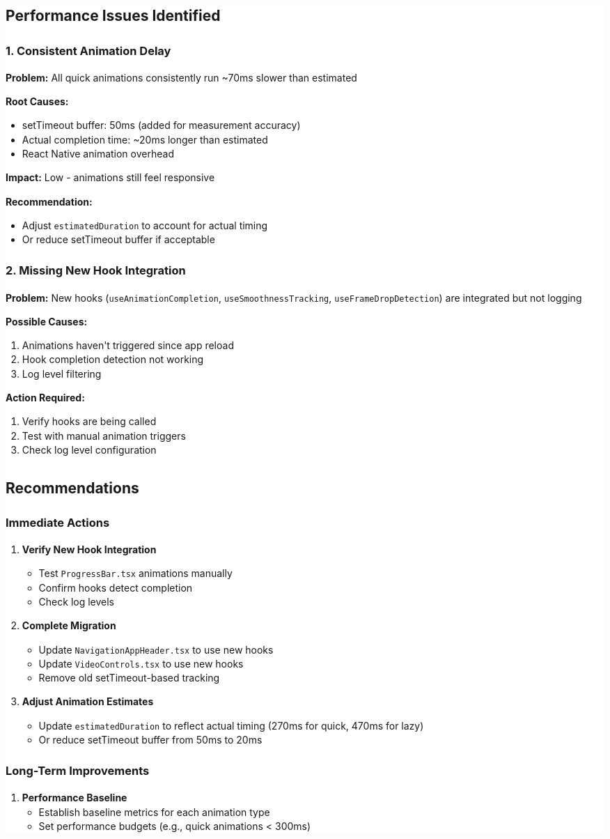 ## Performance Issues Identified

### 1. Consistent Animation Delay

**Problem:** All quick animations consistently run ~70ms slower than estimated

**Root Causes:**
- setTimeout buffer: 50ms (added for measurement accuracy)
- Actual completion time: ~20ms longer than estimated
- React Native animation overhead

**Impact:** Low - animations still feel responsive

**Recommendation:** 
- Adjust `estimatedDuration` to account for actual timing
- Or reduce setTimeout buffer if acceptable

### 2. Missing New Hook Integration

**Problem:** New hooks (`useAnimationCompletion`, `useSmoothnessTracking`, `useFrameDropDetection`) are integrated but not logging

**Possible Causes:**
1. Animations haven't triggered since app reload
2. Hook completion detection not working
3. Log level filtering

**Action Required:**
1. Verify hooks are being called
2. Test with manual animation triggers
3. Check log level configuration

## Recommendations

### Immediate Actions

1. **Verify New Hook Integration**
   - Test `ProgressBar.tsx` animations manually
   - Confirm hooks detect completion
   - Check log levels

2. **Complete Migration**
   - Update `NavigationAppHeader.tsx` to use new hooks
   - Update `VideoControls.tsx` to use new hooks
   - Remove old setTimeout-based tracking

3. **Adjust Animation Estimates**
   - Update `estimatedDuration` to reflect actual timing (270ms for quick, 470ms for lazy)
   - Or reduce setTimeout buffer from 50ms to 20ms

### Long-Term Improvements

1. **Performance Baseline**
   - Establish baseline metrics for each animation type
   - Set performance budgets (e.g., quick animations < 300ms)
